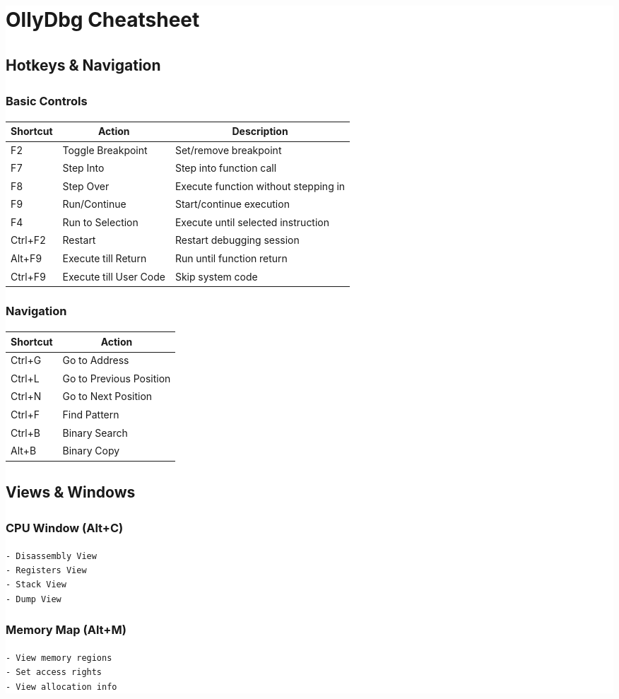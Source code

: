 # OllyDbg Cheatsheet

## Hotkeys & Navigation
### Basic Controls
| Shortcut | Action | Description |
|----------|--------|-------------|
| F2 | Toggle Breakpoint | Set/remove breakpoint |
| F7 | Step Into | Step into function call |
| F8 | Step Over | Execute function without stepping in |
| F9 | Run/Continue | Start/continue execution |
| F4 | Run to Selection | Execute until selected instruction |
| Ctrl+F2 | Restart | Restart debugging session |
| Alt+F9 | Execute till Return | Run until function return |
| Ctrl+F9 | Execute till User Code | Skip system code |

### Navigation
| Shortcut | Action |
|----------|--------|
| Ctrl+G | Go to Address |
| Ctrl+L | Go to Previous Position |
| Ctrl+N | Go to Next Position |
| Ctrl+F | Find Pattern |
| Ctrl+B | Binary Search |
| Alt+B | Binary Copy |

## Views & Windows
### CPU Window (Alt+C)
```
- Disassembly View
- Registers View
- Stack View
- Dump View
```

### Memory Map (Alt+M)
```
- View memory regions
- Set access rights
- View allocation info
```
